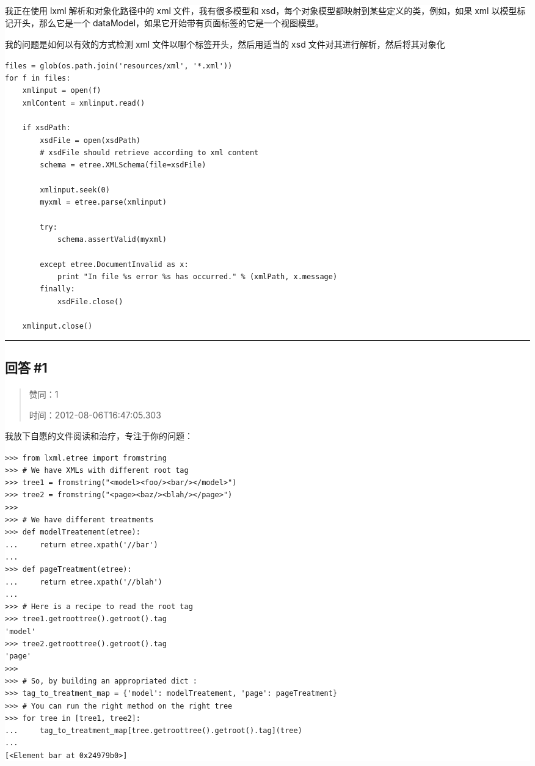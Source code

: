 我正在使用 lxml 解析和对象化路径中的 xml 文件，我有很多模型和 xsd，每个对象模型都映射到某些定义的类，例如，如果 xml 以模型标记开头，那么它是一个 dataModel，如果它开始带有页面标签的它是一个视图模型。

我的问题是如何以有效的方式检测 xml 文件以哪个标签开头，然后用适当的 xsd 文件对其进行解析，然后将其对象化

```
files = glob(os.path.join('resources/xml', '*.xml'))
for f in files:
    xmlinput = open(f)
    xmlContent = xmlinput.read()

    if xsdPath:
        xsdFile = open(xsdPath)
        # xsdFile should retrieve according to xml content
        schema = etree.XMLSchema(file=xsdFile)

        xmlinput.seek(0)
        myxml = etree.parse(xmlinput)

        try:
            schema.assertValid(myxml)

        except etree.DocumentInvalid as x:
            print "In file %s error %s has occurred." % (xmlPath, x.message)
        finally:
            xsdFile.close()

    xmlinput.close() 
```

* * *

## 回答 #1

> 赞同：1
> 
> 时间：2012-08-06T16:47:05.303

我放下自愿的文件阅读和治疗，专注于你的问题：

```
>>> from lxml.etree import fromstring
>>> # We have XMLs with different root tag
>>> tree1 = fromstring("<model><foo/><bar/></model>")
>>> tree2 = fromstring("<page><baz/><blah/></page>")
>>>
>>> # We have different treatments
>>> def modelTreatement(etree):
...     return etree.xpath('//bar')
...
>>> def pageTreatment(etree):
...     return etree.xpath('//blah')
...
>>> # Here is a recipe to read the root tag
>>> tree1.getroottree().getroot().tag
'model'
>>> tree2.getroottree().getroot().tag
'page'
>>>
>>> # So, by building an appropriated dict :
>>> tag_to_treatment_map = {'model': modelTreatement, 'page': pageTreatment}
>>> # You can run the right method on the right tree
>>> for tree in [tree1, tree2]:
...     tag_to_treatment_map[tree.getroottree().getroot().tag](tree)
...
[<Element bar at 0x24979b0>]
```
